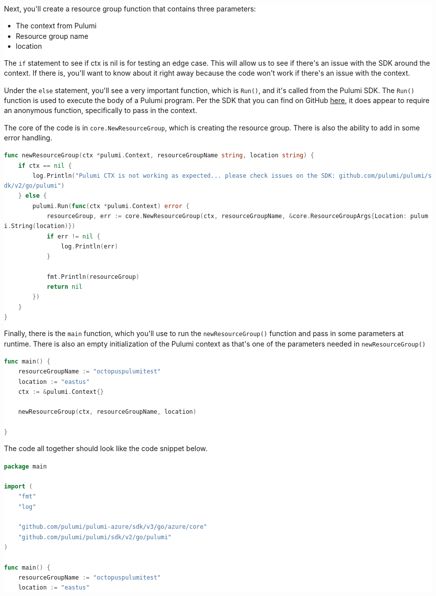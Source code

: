 Next, you'll create a resource group function that contains three parameters:

- The context from Pulumi
- Resource group name
- location

The `if` statement to see if ctx is nil is for testing an edge case. This will allow us to see if there's an issue with the SDK around the context. If there is, you'll want to know about it right away because the code won't work if there's an issue with the context.

Under the `else` statement, you'll see a very important function, which is `Run()`, and it's called from the Pulumi SDK. The `Run()` function is used to execute the body of a Pulumi program. Per the SDK that you can find on GitHub [here](https://github.com/pulumi/pulumi/blob/master/sdk/go/pulumi/run.go), it does appear to require an anonymous function, specifically to pass in the context.

The core of the code is in `core.NewResourceGroup`, which is creating the resource group. There is also the ability to add in some error handling.

```go
func newResourceGroup(ctx *pulumi.Context, resourceGroupName string, location string) {
	if ctx == nil {
		log.Println("Pulumi CTX is not working as expected... please check issues on the SDK: github.com/pulumi/pulumi/sdk/v2/go/pulumi")
	} else {
		pulumi.Run(func(ctx *pulumi.Context) error {
			resourceGroup, err := core.NewResourceGroup(ctx, resourceGroupName, &core.ResourceGroupArgs{Location: pulumi.String(location)})
			if err != nil {
				log.Println(err)
			}

			fmt.Println(resourceGroup)
			return nil
		})
	}
}
```

Finally, there is the `main` function, which you'll use to run the `newResourceGroup()` function and pass in some parameters at runtime. There is also an empty initialization of the Pulumi context as that's one of the parameters needed in `newResourceGroup()` 

```go
func main() {
	resourceGroupName := "octopuspulumitest"
	location := "eastus"
	ctx := &pulumi.Context{}

	newResourceGroup(ctx, resourceGroupName, location)

}
```

The code all together should look like the code snippet below. 

```go
package main

import (
	"fmt"
	"log"

	"github.com/pulumi/pulumi-azure/sdk/v3/go/azure/core"
	"github.com/pulumi/pulumi/sdk/v2/go/pulumi"
)

func main() {
	resourceGroupName := "octopuspulumitest"
	location := "eastus"
```